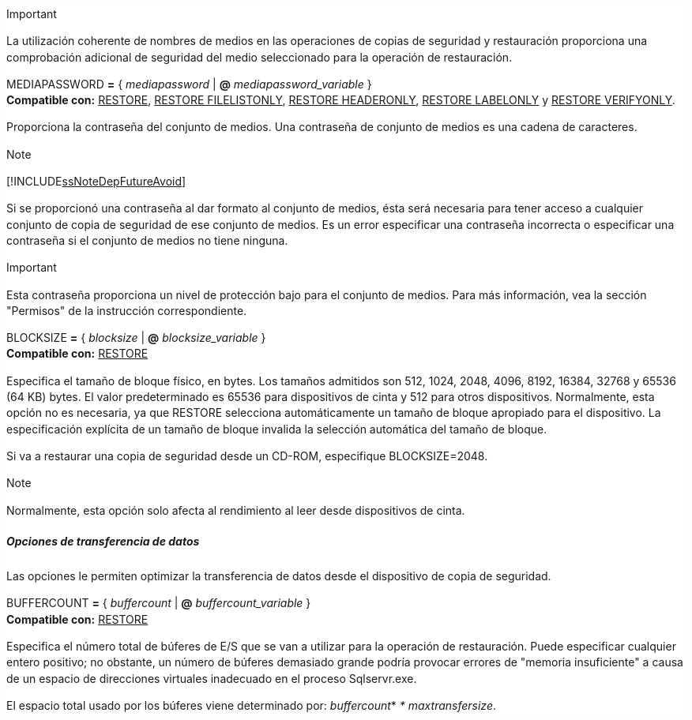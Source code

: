 > [!IMPORTANT]  
>  La utilización coherente de nombres de medios en las operaciones de copias de seguridad y restauración proporciona una comprobación adicional de seguridad del medio seleccionado para la operación de restauración.  
  
 MEDIAPASSWORD **=** { *mediapassword* |  **@** _mediapassword\_variable_ }  
 **Compatible con:**  [RESTORE](../../t-sql/statements/restore-statements-transact-sql.md), [RESTORE FILELISTONLY](../../t-sql/statements/restore-statements-filelistonly-transact-sql.md), [RESTORE HEADERONLY](../../t-sql/statements/restore-statements-headeronly-transact-sql.md), [RESTORE LABELONLY](../../t-sql/statements/restore-statements-labelonly-transact-sql.md) y [RESTORE VERIFYONLY](../../t-sql/statements/restore-statements-verifyonly-transact-sql.md).  
  
 Proporciona la contraseña del conjunto de medios. Una contraseña de conjunto de medios es una cadena de caracteres.  
  
> [!NOTE]  
>  [!INCLUDE[ssNoteDepFutureAvoid](../../includes/ssnotedepfutureavoid-md.md)]  
  
 Si se proporcionó una contraseña al dar formato al conjunto de medios, ésta será necesaria para tener acceso a cualquier conjunto de copia de seguridad de ese conjunto de medios. Es un error especificar una contraseña incorrecta o especificar una contraseña si el conjunto de medios no tiene ninguna.  
  
> [!IMPORTANT]  
>  Esta contraseña proporciona un nivel de protección bajo para el conjunto de medios. Para más información, vea la sección "Permisos" de la instrucción correspondiente.  
  
 BLOCKSIZE **=** { *blocksize* |  **@** _blocksize\_variable_ }  
 **Compatible con:**  [RESTORE](../../t-sql/statements/restore-statements-transact-sql.md)  
  
 Especifica el tamaño de bloque físico, en bytes. Los tamaños admitidos son 512, 1024, 2048, 4096, 8192, 16384, 32768 y 65536 (64 KB) bytes. El valor predeterminado es 65536 para dispositivos de cinta y 512 para otros dispositivos. Normalmente, esta opción no es necesaria, ya que RESTORE selecciona automáticamente un tamaño de bloque apropiado para el dispositivo. La especificación explícita de un tamaño de bloque invalida la selección automática del tamaño de bloque.  
  
 Si va a restaurar una copia de seguridad desde un CD-ROM, especifique BLOCKSIZE=2048.  
  
> [!NOTE]  
>  Normalmente, esta opción solo afecta al rendimiento al leer desde dispositivos de cinta.  
  
##### <a name="data-transfer-options"></a>Opciones de transferencia de datos  
 Las opciones le permiten optimizar la transferencia de datos desde el dispositivo de copia de seguridad.  
  
 BUFFERCOUNT **=** { *buffercount* |  **@** _buffercount\_variable_ }  
 **Compatible con:**  [RESTORE](../../t-sql/statements/restore-statements-transact-sql.md)  
  
 Especifica el número total de búferes de E/S que se van a utilizar para la operación de restauración. Puede especificar cualquier entero positivo; no obstante, un número de búferes demasiado grande podría provocar errores de "memoria insuficiente" a causa de un espacio de direcciones virtuales inadecuado en el proceso Sqlservr.exe.  
  
 El espacio total usado por los búferes viene determinado por: _buffercount_* *\** _maxtransfersize_.  
  
